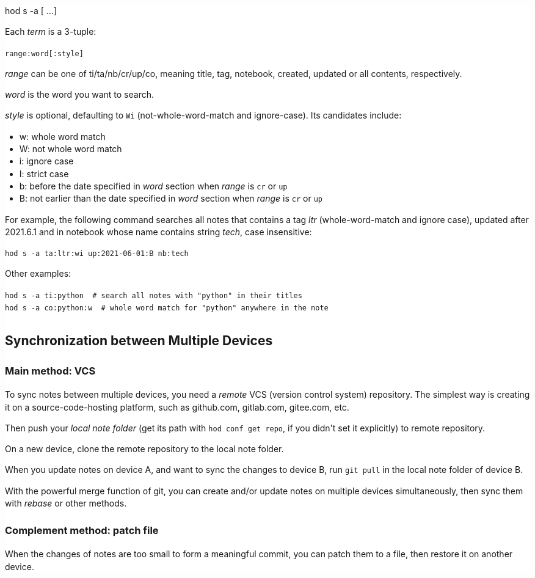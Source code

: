 hod s -a <term1> [<term2> ...]

Each *term* is a 3-tuple: 

    range:word[:style]

*range* can be one of ti/ta/nb/cr/up/co, meaning
title, tag, notebook, created, updated or all contents, respectively.

*word* is the word you want to search.

*style* is optional, defaulting to `Wi` (not-whole-word-match and ignore-case).
Its candidates include:

* w: whole word match
* W: not whole word match
* i: ignore case
* I: strict case
* b: before the date specified in *word* section when *range* is `cr` or `up`
* B: not earlier than the date specified in *word* section when *range* is `cr` or `up`

For example, the following command searches all notes that contains a tag *ltr*
(whole-word-match and ignore case), updated after 2021.6.1 and in notebook
whose name contains string *tech*, case insensitive:

    hod s -a ta:ltr:wi up:2021-06-01:B nb:tech

Other examples:
```
hod s -a ti:python  # search all notes with "python" in their titles
hod s -a co:python:w  # whole word match for "python" anywhere in the note
```

## Synchronization between Multiple Devices

### Main method: VCS

To sync notes between multiple devices,
you need a *remote* VCS (version control system) repository.
The simplest way is creating it on a source-code-hosting platform,
such as github.com, gitlab.com, gitee.com, etc.

Then push your *local note folder* (get its path with `hod conf get repo`,
if you didn't set it explicitly) to remote repository.

On a new device, clone the remote repository to the local note folder.

When you update notes on device A, and want to sync the changes to device B,
run `git pull` in the local note folder of device B.

With the powerful merge function of git,
you can create and/or update notes on multiple devices simultaneously,
then sync them with *rebase* or other methods.

### Complement method: patch file

When the changes of notes are too small to form a meaningful commit,
you can patch them to a file, then restore it on another device.


[col]: https://pypi.org/project/colored/
[tab]: https://pypi.org/project/tabulate/